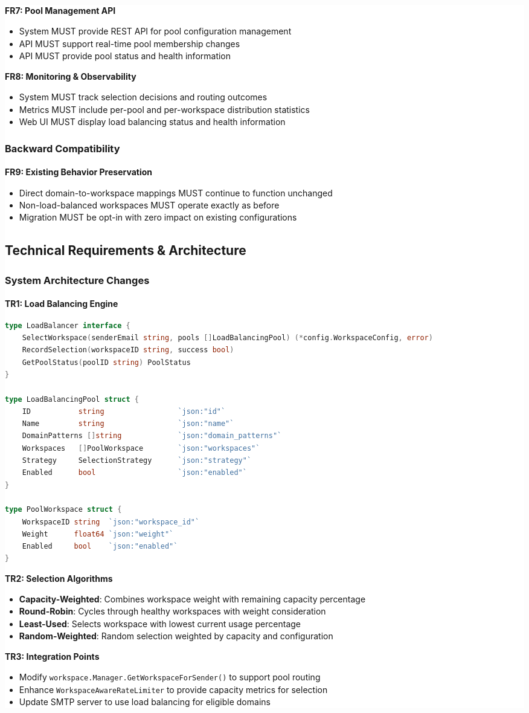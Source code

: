**FR7: Pool Management API**
- System MUST provide REST API for pool configuration management
- API MUST support real-time pool membership changes
- API MUST provide pool status and health information

**FR8: Monitoring & Observability**
- System MUST track selection decisions and routing outcomes
- Metrics MUST include per-pool and per-workspace distribution statistics
- Web UI MUST display load balancing status and health information

### Backward Compatibility

**FR9: Existing Behavior Preservation**
- Direct domain-to-workspace mappings MUST continue to function unchanged
- Non-load-balanced workspaces MUST operate exactly as before
- Migration MUST be opt-in with zero impact on existing configurations

## Technical Requirements & Architecture

### System Architecture Changes

**TR1: Load Balancing Engine**
```go
type LoadBalancer interface {
    SelectWorkspace(senderEmail string, pools []LoadBalancingPool) (*config.WorkspaceConfig, error)
    RecordSelection(workspaceID string, success bool)
    GetPoolStatus(poolID string) PoolStatus
}

type LoadBalancingPool struct {
    ID           string                 `json:"id"`
    Name         string                 `json:"name"`
    DomainPatterns []string             `json:"domain_patterns"`
    Workspaces   []PoolWorkspace        `json:"workspaces"`
    Strategy     SelectionStrategy      `json:"strategy"`
    Enabled      bool                   `json:"enabled"`
}

type PoolWorkspace struct {
    WorkspaceID string  `json:"workspace_id"`
    Weight      float64 `json:"weight"`
    Enabled     bool    `json:"enabled"`
}
```

**TR2: Selection Algorithms**
- **Capacity-Weighted**: Combines workspace weight with remaining capacity percentage
- **Round-Robin**: Cycles through healthy workspaces with weight consideration
- **Least-Used**: Selects workspace with lowest current usage percentage
- **Random-Weighted**: Random selection weighted by capacity and configuration

**TR3: Integration Points**
- Modify `workspace.Manager.GetWorkspaceForSender()` to support pool routing
- Enhance `WorkspaceAwareRateLimiter` to provide capacity metrics for selection
- Update SMTP server to use load balancing for eligible domains
